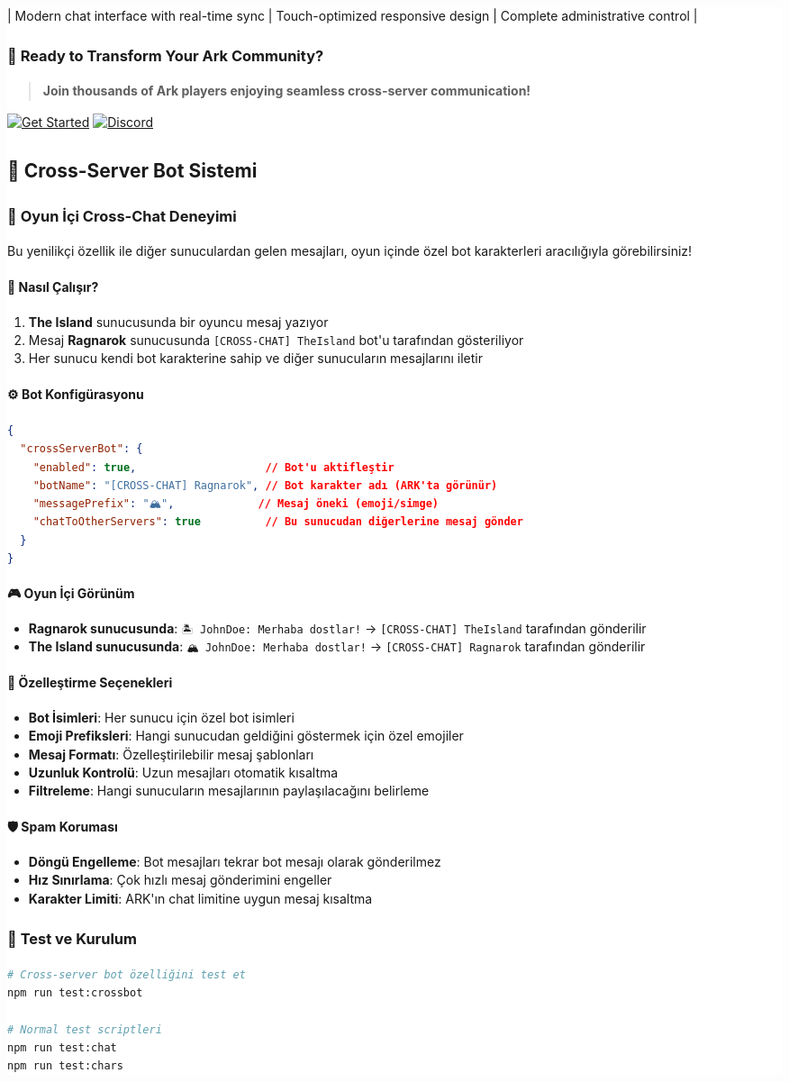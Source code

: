 | Modern chat interface with real-time sync | Touch-optimized responsive design | Complete administrative control |

### 🚀 **Ready to Transform Your Ark Community?**

> **Join thousands of Ark players enjoying seamless cross-server communication!**

[![Get Started](https://img.shields.io/badge/Get%20Started-Download%20Now-success?style=for-the-badge&logo=github)](https://github.com/zarar2312/ark-chat-consolidation/releases)
[![Discord](https://img.shields.io/badge/Join%20Community-Discord-7289da?style=for-the-badge&logo=discord)](https://discord.gg/FetHamCe5H)

</div>

## 🤖 Cross-Server Bot Sistemi

### 🌟 **Oyun İçi Cross-Chat Deneyimi**
Bu yenilikçi özellik ile diğer sunuculardan gelen mesajları, oyun içinde özel bot karakterleri aracılığıyla görebilirsiniz!

#### 📱 **Nasıl Çalışır?**
1. **The Island** sunucusunda bir oyuncu mesaj yazıyor
2. Mesaj **Ragnarok** sunucusunda `[CROSS-CHAT] TheIsland` bot'u tarafından gösteriliyor
3. Her sunucu kendi bot karakterine sahip ve diğer sunucuların mesajlarını iletir

#### ⚙️ **Bot Konfigürasyonu**
```json
{
  "crossServerBot": {
    "enabled": true,                    // Bot'u aktifleştir
    "botName": "[CROSS-CHAT] Ragnarok", // Bot karakter adı (ARK'ta görünür)
    "messagePrefix": "🏔️",             // Mesaj öneki (emoji/simge)
    "chatToOtherServers": true          // Bu sunucudan diğerlerine mesaj gönder
  }
}
```

#### 🎮 **Oyun İçi Görünüm**
- **Ragnarok sunucusunda**: `🏝️ JohnDoe: Merhaba dostlar!` → `[CROSS-CHAT] TheIsland` tarafından gönderilir
- **The Island sunucusunda**: `🏔️ JohnDoe: Merhaba dostlar!` → `[CROSS-CHAT] Ragnarok` tarafından gönderilir

#### 🔧 **Özelleştirme Seçenekleri**
- **Bot İsimleri**: Her sunucu için özel bot isimleri
- **Emoji Prefiksleri**: Hangi sunucudan geldiğini göstermek için özel emojiler
- **Mesaj Formatı**: Özelleştirilebilir mesaj şablonları
- **Uzunluk Kontrolü**: Uzun mesajları otomatik kısaltma
- **Filtreleme**: Hangi sunucuların mesajlarının paylaşılacağını belirleme

#### 🛡️ **Spam Koruması**
- **Döngü Engelleme**: Bot mesajları tekrar bot mesajı olarak gönderilmez
- **Hız Sınırlama**: Çok hızlı mesaj gönderimini engeller
- **Karakter Limiti**: ARK'ın chat limitine uygun mesaj kısaltma

### 🧪 **Test ve Kurulum**
```bash
# Cross-server bot özelliğini test et
npm run test:crossbot

# Normal test scriptleri
npm run test:chat
npm run test:chars
```